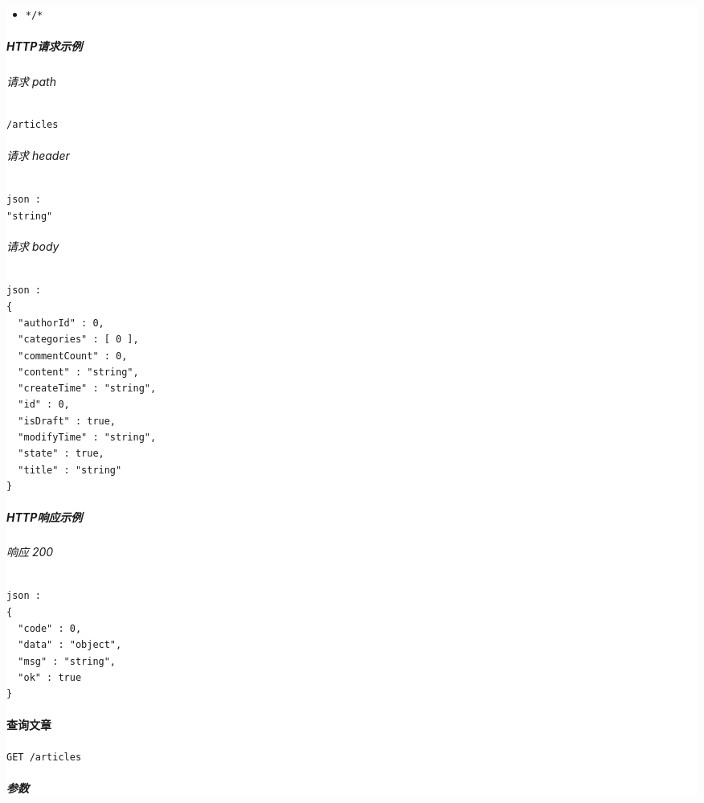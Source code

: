 * `*/*`


##### HTTP请求示例

###### 请求 path
```
/articles
```


###### 请求 header
```
json :
"string"
```


###### 请求 body
```
json :
{
  "authorId" : 0,
  "categories" : [ 0 ],
  "commentCount" : 0,
  "content" : "string",
  "createTime" : "string",
  "id" : 0,
  "isDraft" : true,
  "modifyTime" : "string",
  "state" : true,
  "title" : "string"
}
```


##### HTTP响应示例

###### 响应 200
```
json :
{
  "code" : 0,
  "data" : "object",
  "msg" : "string",
  "ok" : true
}
```


<a name="getarticleusingget"></a>
#### 查询文章
```
GET /articles
```


##### 参数

